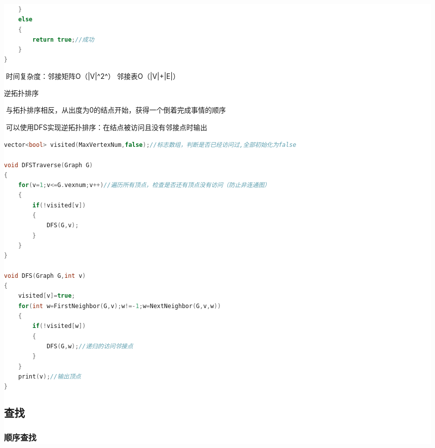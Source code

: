 ```c++
    }
    else
    {
        return true;//成功
    }
}
```

​	时间复杂度：邻接矩阵O（|V|^2^）	邻接表O（|V|+|E|）

逆拓扑排序

​	与拓扑排序相反，从出度为0的结点开始，获得一个倒着完成事情的顺序

​	可以使用DFS实现逆拓扑排序：在结点被访问且没有邻接点时输出

```c++
vector<bool> visited(MaxVertexNum,false);//标志数组，判断是否已经访问过,全部初始化为false

void DFSTraverse(Graph G)
{
    for(v=1;v<=G.vexnum;v++)//遍历所有顶点，检查是否还有顶点没有访问（防止非连通图）
    {
        if(!visited[v])
        {
            DFS(G,v);
        }
    }
}

void DFS(Graph G,int v)
{
    visited[v]=true;
    for(int w=FirstNeighbor(G,v);w!=-1;w=NextNeighbor(G,v,w))
    {
        if(!visited[w])
        {
            DFS(G,w);//递归的访问邻接点
        }
    }
    print(v);//输出顶点
}
```











## 查找

### 顺序查找
